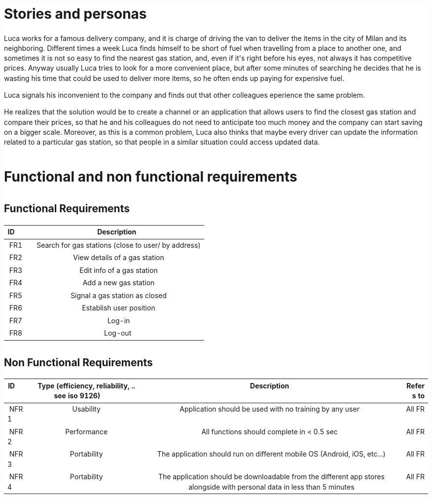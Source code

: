 
# Stories and personas

Luca works for a famous delivery company, and it is charge of driving the van to deliver the items in the city of Milan and its neighboring. Different times a week Luca finds himself to be short of fuel when travelling from a place to another one, and sometimes it is not so easy to find the nearest gas station, and, even if it's right before his eyes, not always it has competitive prices. Anyway usually Luca tries to look for a more convenient place, but after some minutes of searching he decides that he is wasting his time that could be used to deliver more items, so he often ends up paying for expensive fuel.

Luca signals his inconvenient to the company and finds out that other colleagues eperience the same problem. 

He realizes that the solution would be to create a channel or an application that allows users to find the closest gas station and compare their prices, so that he and his colleagues do not need to anticipate too much money and the company can start saving on a bigger scale. Moreover, as this is a common problem, Luca also thinks that maybe every driver can update the information related to a particular gas station, so that people in a similar situation could access updated data. 

# Functional and non functional requirements

## Functional Requirements

| ID        | Description  |
| ------------- |:-------------:| 
|  FR1     | Search for gas stations (close to user/ by address) |  
|  FR2     | View details of a gas station |
|  FR3     | Edit info of a gas station |
|  FR4     | Add a new gas station |
|  FR5     | Signal a gas station as closed |
|  FR6     | Establish user position |
|  FR7     | Log-in|
|  FR8     | Log-out |

## Non Functional Requirements

| ID        | Type (efficiency, reliability, .. see iso 9126)           | Description  | Refers to |
| ------------- |:-------------:| :-----:| -----:|
|  NFR1     | Usability | Application should be used with no training by any user  | All FR |
|  NFR2     | Performance | All functions should complete in < 0.5 sec  | All FR |
|  NFR3     | Portability | The application should run on different mobile OS (Android, iOS, etc...) | All FR |
|  NFR4     | Portability | The application should be downloadable from the different app stores alongside with personal data in less than 5 minutes | All FR |

